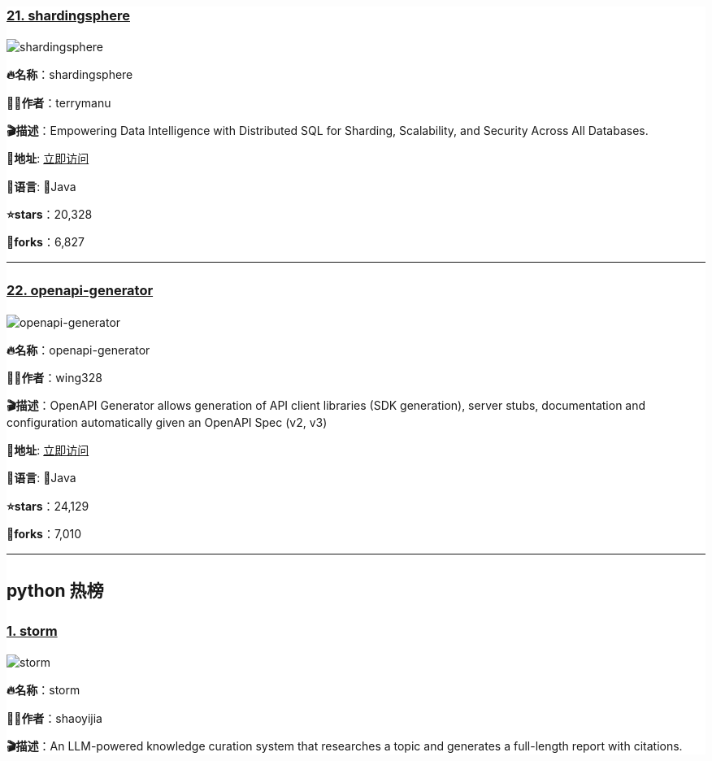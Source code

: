 ### [21. shardingsphere](https://github.com//apache/shardingsphere) 

![shardingsphere](https://s0.wp.com/mshots/v1/https://github.com//apache/shardingsphere?w=600&h=450) 

**🔥名称**：shardingsphere 

**🧑‍💻作者**：terrymanu 

**🎬描述**：Empowering Data Intelligence with Distributed SQL for Sharding, Scalability, and Security Across All Databases. 

**🔗地址**: [立即访问](https://github.com//apache/shardingsphere) 

**👀语言**: 🔺Java 

**⭐stars**：20,328 

**📍forks**：6,827 

--- 

### [22. openapi-generator](https://github.com//OpenAPITools/openapi-generator) 

![openapi-generator](https://s0.wp.com/mshots/v1/https://github.com//OpenAPITools/openapi-generator?w=600&h=450) 

**🔥名称**：openapi-generator 

**🧑‍💻作者**：wing328 

**🎬描述**：OpenAPI Generator allows generation of API client libraries (SDK generation), server stubs, documentation and configuration automatically given an OpenAPI Spec (v2, v3) 

**🔗地址**: [立即访问](https://github.com//OpenAPITools/openapi-generator) 

**👀语言**: 🔺Java 

**⭐stars**：24,129 

**📍forks**：7,010 

--- 

## python 热榜

### [1. storm](https://github.com//stanford-oval/storm) 

![storm](https://s0.wp.com/mshots/v1/https://github.com//stanford-oval/storm?w=600&h=450) 

**🔥名称**：storm 

**🧑‍💻作者**：shaoyijia 

**🎬描述**：An LLM-powered knowledge curation system that researches a topic and generates a full-length report with citations. 
